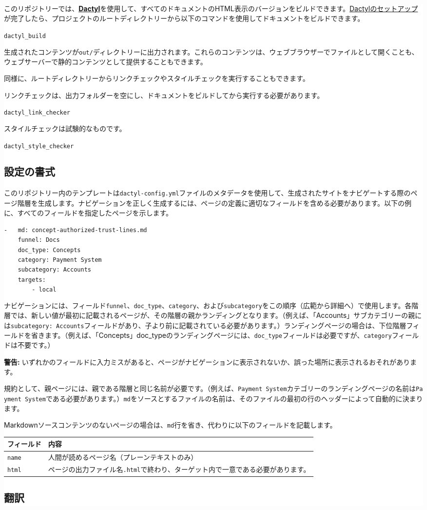 このリポジトリーでは、[**Dactyl**](https://github.com/ripple/dactyl)を使用して、すべてのドキュメントのHTML表示のバージョンをビルドできます。[Dactylのセットアップ](#dactylのセットアップ)が完了したら、プロジェクトのルートディレクトリーから以下のコマンドを使用してドキュメントをビルドできます。

```
dactyl_build
```

生成されたコンテンツが`out/`ディレクトリーに出力されます。これらのコンテンツは、ウェブブラウザーでファイルとして開くことも、ウェブサーバーで静的コンテンツとして提供することもできます。

同様に、ルートディレクトリーからリンクチェックやスタイルチェックを実行することもできます。

リンクチェックは、出力フォルダーを空にし、ドキュメントをビルドしてから実行する必要があります。

```
dactyl_link_checker
```

スタイルチェックは試験的なものです。

```
dactyl_style_checker
```

## 設定の書式

このリポジトリー内のテンプレートは`dactyl-config.yml`ファイルのメタデータを使用して、生成されたサイトをナビゲートする際のページ階層を生成します。ナビゲーションを正しく生成するには、ページの定義に適切なフィールドを含める必要があります。以下の例に、すべてのフィールドを指定したページを示します。
```
-   md: concept-authorized-trust-lines.md
    funnel: Docs
    doc_type: Concepts
    category: Payment System
    subcategory: Accounts
    targets:
        - local
```

ナビゲーションには、フィールド`funnel`、`doc_type`、`category`、および`subcategory`をこの順序（広範から詳細へ）で使用します。各階層では、新しい値が最初に記載されるページが、その階層の親かランディングとなります。（例えば、「Accounts」サブカテゴリーの親には`subcategory: Accounts`フィールドがあり、子より前に記載されている必要があります。）ランディングページの場合は、下位階層フィールドを省きます。（例えば、「Concepts」doc_typeのランディングページには、`doc_type`フィールドは必要ですが、`category`フィールドは不要です。）

**警告:** いずれかのフィールドに入力ミスがあると、ページがナビゲーションに表示されないか、誤った場所に表示されるおそれがあります。

規約として、親ページには、親である階層と同じ名前が必要です。（例えば、`Payment System`カテゴリーのランディングページの名前は`Payment System`である必要があります。）`md`をソースとするファイルの名前は、そのファイルの最初の行のヘッダーによって自動的に決まります。

Markdownソースコンテンツのないページの場合は、`md`行を省き、代わりに以下のフィールドを記載します。

| フィールド | 内容 |
|:----------|:----------|
| `name` | 人間が読めるページ名（プレーンテキストのみ） |
| `html` | ページの出力ファイル名`.html`で終わり、ターゲット内で一意である必要があります。 |

## 翻訳
